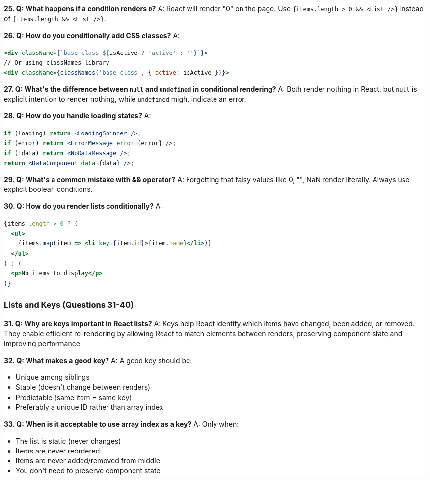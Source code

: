 **25. Q: What happens if a condition renders `0`?**
A: React will render "0" on the page. Use `{items.length > 0 && <List />}` instead of `{items.length && <List />}`.

**26. Q: How do you conditionally add CSS classes?**
A:
```jsx
<div className={`base-class ${isActive ? 'active' : ''}`}>
// Or using classNames library
<div className={classNames('base-class', { active: isActive })}>
```

**27. Q: What's the difference between `null` and `undefined` in conditional rendering?**
A: Both render nothing in React, but `null` is explicit intention to render nothing, while `undefined` might indicate an error.

**28. Q: How do you handle loading states?**
A:
```jsx
if (loading) return <LoadingSpinner />;
if (error) return <ErrorMessage error={error} />;
if (!data) return <NoDataMessage />;
return <DataComponent data={data} />;
```

**29. Q: What's a common mistake with && operator?**
A: Forgetting that falsy values like 0, "", NaN render literally. Always use explicit boolean conditions.

**30. Q: How do you render lists conditionally?**
A:
```jsx
{items.length > 0 ? (
  <ul>
    {items.map(item => <li key={item.id}>{item.name}</li>)}
  </ul>
) : (
  <p>No items to display</p>
)}
```

### Lists and Keys (Questions 31-40)

**31. Q: Why are keys important in React lists?**
A: Keys help React identify which items have changed, been added, or removed. They enable efficient re-rendering by allowing React to match elements between renders, preserving component state and improving performance.

**32. Q: What makes a good key?**
A: A good key should be:
- Unique among siblings
- Stable (doesn't change between renders)
- Predictable (same item = same key)
- Preferably a unique ID rather than array index

**33. Q: When is it acceptable to use array index as a key?**
A: Only when:
- The list is static (never changes)
- Items are never reordered
- Items are never added/removed from middle
- You don't need to preserve component state
